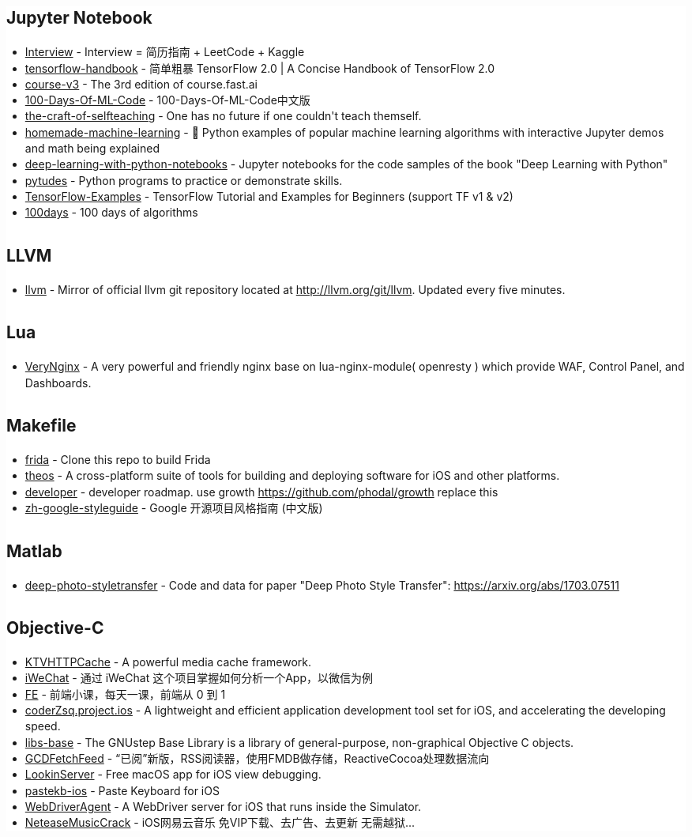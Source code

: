 ## Jupyter Notebook 

- [Interview](https://github.com/apachecn/Interview) - Interview = 简历指南 + LeetCode + Kaggle
- [tensorflow-handbook](https://github.com/snowkylin/tensorflow-handbook) - 简单粗暴 TensorFlow 2.0 | A Concise Handbook of TensorFlow 2.0
- [course-v3](https://github.com/fastai/course-v3) - The 3rd edition of course.fast.ai
- [100-Days-Of-ML-Code](https://github.com/MLEveryday/100-Days-Of-ML-Code) - 100-Days-Of-ML-Code中文版
- [the-craft-of-selfteaching](https://github.com/selfteaching/the-craft-of-selfteaching) - One has no future if one couldn't teach themself.
- [homemade-machine-learning](https://github.com/trekhleb/homemade-machine-learning) - 🤖 Python examples of popular machine learning algorithms with interactive Jupyter demos and math being explained
- [deep-learning-with-python-notebooks](https://github.com/fchollet/deep-learning-with-python-notebooks) - Jupyter notebooks for the code samples of the book "Deep Learning with Python"
- [pytudes](https://github.com/norvig/pytudes) - Python programs to practice or demonstrate skills.
- [TensorFlow-Examples](https://github.com/aymericdamien/TensorFlow-Examples) - TensorFlow Tutorial and Examples for Beginners (support TF v1 & v2)
- [100days](https://github.com/coells/100days) - 100 days of algorithms

## LLVM 

- [llvm](https://github.com/llvm-mirror/llvm) - Mirror of official llvm git repository located at http://llvm.org/git/llvm.  Updated every five minutes.

## Lua 

- [VeryNginx](https://github.com/alexazhou/VeryNginx) - A very powerful and friendly  nginx base on lua-nginx-module( openresty ) which provide WAF, Control Panel, and Dashboards.

## Makefile 

- [frida](https://github.com/frida/frida) - Clone this repo to build Frida
- [theos](https://github.com/theos/theos) - A cross-platform suite of tools for building and deploying software for iOS and other platforms.
- [developer](https://github.com/phodal/developer) - developer roadmap. use growth https://github.com/phodal/growth replace this
- [zh-google-styleguide](https://github.com/zh-google-styleguide/zh-google-styleguide) - Google 开源项目风格指南 (中文版)

## Matlab 

- [deep-photo-styletransfer](https://github.com/luanfujun/deep-photo-styletransfer) - Code and data for paper "Deep Photo Style Transfer": https://arxiv.org/abs/1703.07511

## Objective-C 

- [KTVHTTPCache](https://github.com/ChangbaDevs/KTVHTTPCache) - A powerful media cache framework.
- [iWeChat](https://github.com/lefex/iWeChat) - 通过 iWeChat 这个项目掌握如何分析一个App，以微信为例
- [FE](https://github.com/lefex/FE) - 前端小课，每天一课，前端从 0 到 1
- [coderZsq.project.ios](https://github.com/coderZsq/coderZsq.project.ios) - A lightweight and efficient application development tool set for iOS, and accelerating the developing speed.
- [libs-base](https://github.com/gnustep/libs-base) - The GNUstep Base Library is a library of general-purpose, non-graphical Objective C objects.
- [GCDFetchFeed](https://github.com/ming1016/GCDFetchFeed) - “已阅”新版，RSS阅读器，使用FMDB做存储，ReactiveCocoa处理数据流向
- [LookinServer](https://github.com/QMUI/LookinServer) - Free macOS app for iOS view debugging.
- [pastekb-ios](https://github.com/dothanthitiendiettiende/pastekb-ios) - Paste Keyboard for iOS
- [WebDriverAgent](https://github.com/appium/WebDriverAgent) - A WebDriver server for iOS that runs inside the Simulator.
- [NeteaseMusicCrack](https://github.com/sunweiliang/NeteaseMusicCrack) - iOS网易云音乐 免VIP下载、去广告、去更新 无需越狱...
